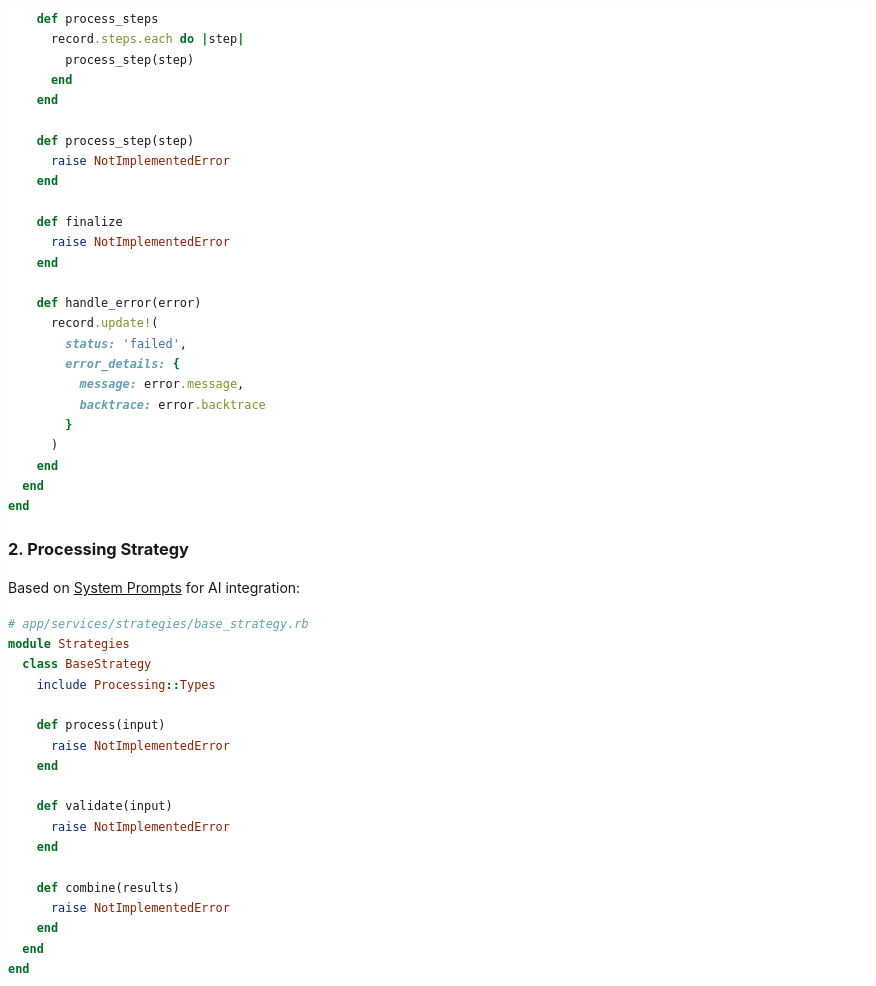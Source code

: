 ```ruby
    def process_steps
      record.steps.each do |step|
        process_step(step)
      end
    end

    def process_step(step)
      raise NotImplementedError
    end

    def finalize
      raise NotImplementedError
    end

    def handle_error(error)
      record.update!(
        status: 'failed',
        error_details: {
          message: error.message,
          backtrace: error.backtrace
        }
      )
    end
  end
end
```

### 2. Processing Strategy

Based on [System Prompts](../system_prompts_document.md) for AI integration:

```ruby
# app/services/strategies/base_strategy.rb
module Strategies
  class BaseStrategy
    include Processing::Types

    def process(input)
      raise NotImplementedError
    end

    def validate(input)
      raise NotImplementedError
    end

    def combine(results)
      raise NotImplementedError
    end
  end
end
```
